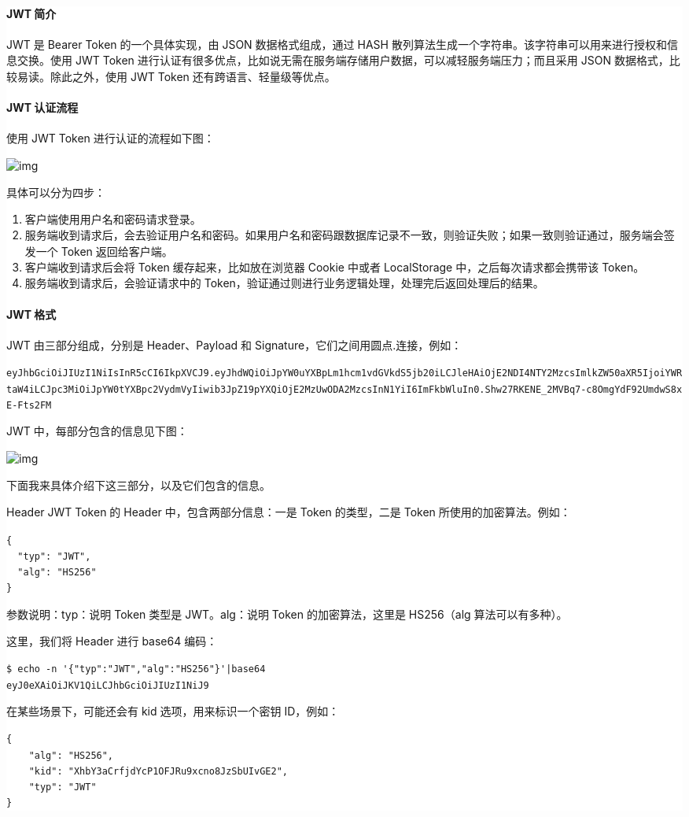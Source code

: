 
#### JWT 简介
JWT 是 Bearer Token 的一个具体实现，由 JSON 数据格式组成，通过 HASH 散列算法生成一个字符串。该字符串可以用来进行授权和信息交换。使用 JWT Token 进行认证有很多优点，比如说无需在服务端存储用户数据，可以减轻服务端压力；而且采用 JSON 数据格式，比较易读。除此之外，使用 JWT Token 还有跨语言、轻量级等优点。


#### JWT 认证流程
使用 JWT Token 进行认证的流程如下图：


![img](https://static001.geekbang.org/resource/image/48/01/480397e0a0e1503a350a082f44ec5901.jpg?wh=2248x1471)

具体可以分为四步：
1. 客户端使用用户名和密码请求登录。
2. 服务端收到请求后，会去验证用户名和密码。如果用户名和密码跟数据库记录不一致，则验证失败；如果一致则验证通过，服务端会签发一个 Token 返回给客户端。
3. 客户端收到请求后会将 Token 缓存起来，比如放在浏览器 Cookie 中或者 LocalStorage 中，之后每次请求都会携带该 Token。
4. 服务端收到请求后，会验证请求中的 Token，验证通过则进行业务逻辑处理，处理完后返回处理后的结果。


#### JWT 格式
JWT 由三部分组成，分别是 Header、Payload 和 Signature，它们之间用圆点.连接，例如：


```
eyJhbGciOiJIUzI1NiIsInR5cCI6IkpXVCJ9.eyJhdWQiOiJpYW0uYXBpLm1hcm1vdGVkdS5jb20iLCJleHAiOjE2NDI4NTY2MzcsImlkZW50aXR5IjoiYWRtaW4iLCJpc3MiOiJpYW0tYXBpc2VydmVyIiwib3JpZ19pYXQiOjE2MzUwODA2MzcsInN1YiI6ImFkbWluIn0.Shw27RKENE_2MVBq7-c8OmgYdF92UmdwS8xE-Fts2FM
```
JWT 中，每部分包含的信息见下图：


![img](https://static001.geekbang.org/resource/image/0c/08/0c6657bc2d0fd2a98737660c7c373e08.jpg?wh=2248x1732)

下面我来具体介绍下这三部分，以及它们包含的信息。


Header
JWT Token 的 Header 中，包含两部分信息：一是 Token 的类型，二是 Token 所使用的加密算法。例如：

```
{
  "typ": "JWT",
  "alg": "HS256"
}
```
参数说明：typ：说明 Token 类型是 JWT。alg：说明 Token 的加密算法，这里是 HS256（alg 算法可以有多种）。


这里，我们将 Header 进行 base64 编码：


```
$ echo -n '{"typ":"JWT","alg":"HS256"}'|base64
eyJ0eXAiOiJKV1QiLCJhbGciOiJIUzI1NiJ9
```
在某些场景下，可能还会有 kid 选项，用来标识一个密钥 ID，例如：


```
{
    "alg": "HS256",
    "kid": "XhbY3aCrfjdYcP1OFJRu9xcno8JzSbUIvGE2",
    "typ": "JWT"
}
```
